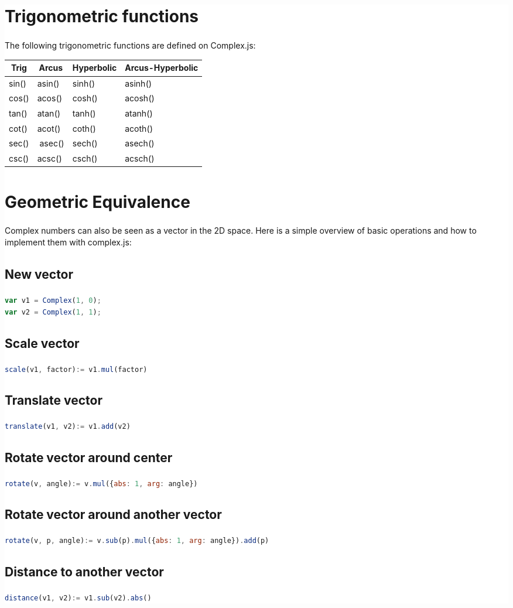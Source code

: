 
Trigonometric functions
===
The following trigonometric functions are defined on Complex.js:

| Trig | Arcus | Hyperbolic | Arcus-Hyperbolic |
|------|-------|------------|------------------|
| sin()  | asin()  | sinh()       | asinh()            |
| cos()  | acos()  | cosh()       | acosh()            |
| tan()  | atan()  | tanh()       | atanh()            |
| cot()  | acot()  | coth()       | acoth()            |
| sec()  | asec()  | sech()       | asech()            |
| csc()  | acsc()  | csch()       | acsch()            |


Geometric Equivalence
===

Complex numbers can also be seen as a vector in the 2D space. Here is a simple overview of basic operations and how to implement them with complex.js:

New vector
---
```js
var v1 = Complex(1, 0);
var v2 = Complex(1, 1);
```

Scale vector
---
```js
scale(v1, factor):= v1.mul(factor)
```

Translate vector
---
```js
translate(v1, v2):= v1.add(v2)
```

Rotate vector around center
---
```js
rotate(v, angle):= v.mul({abs: 1, arg: angle})
```

Rotate vector around another vector
---
```js
rotate(v, p, angle):= v.sub(p).mul({abs: 1, arg: angle}).add(p)
```

Distance to another vector
---
```js
distance(v1, v2):= v1.sub(v2).abs()
```
